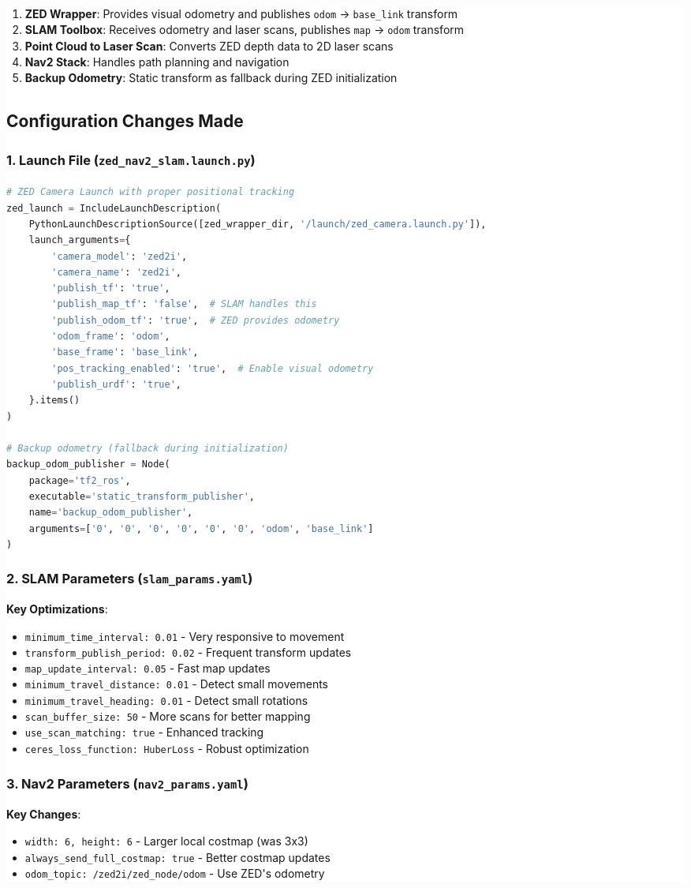 1. **ZED Wrapper**: Provides visual odometry and publishes `odom` -> `base_link` transform
2. **SLAM Toolbox**: Receives odometry and laser scans, publishes `map` -> `odom` transform
3. **Point Cloud to Laser Scan**: Converts ZED depth data to 2D laser scans
4. **Nav2 Stack**: Handles path planning and navigation
5. **Backup Odometry**: Static transform as fallback during ZED initialization

## Configuration Changes Made

### 1. Launch File (`zed_nav2_slam.launch.py`)
```python
# ZED Camera Launch with proper positional tracking
zed_launch = IncludeLaunchDescription(
    PythonLaunchDescriptionSource([zed_wrapper_dir, '/launch/zed_camera.launch.py']),
    launch_arguments={
        'camera_model': 'zed2i',
        'camera_name': 'zed2i',
        'publish_tf': 'true',
        'publish_map_tf': 'false',  # SLAM handles this
        'publish_odom_tf': 'true',  # ZED provides odometry
        'odom_frame': 'odom',
        'base_frame': 'base_link',
        'pos_tracking_enabled': 'true',  # Enable visual odometry
        'publish_urdf': 'true',
    }.items()
)

# Backup odometry (fallback during initialization)
backup_odom_publisher = Node(
    package='tf2_ros',
    executable='static_transform_publisher',
    name='backup_odom_publisher',
    arguments=['0', '0', '0', '0', '0', '0', 'odom', 'base_link']
)
```

### 2. SLAM Parameters (`slam_params.yaml`)
**Key Optimizations**:
- `minimum_time_interval: 0.01` - Very responsive to movement
- `transform_publish_period: 0.02` - Frequent transform updates
- `map_update_interval: 0.05` - Fast map updates
- `minimum_travel_distance: 0.01` - Detect small movements
- `minimum_travel_heading: 0.01` - Detect small rotations
- `scan_buffer_size: 50` - More scans for better mapping
- `use_scan_matching: true` - Enhanced tracking
- `ceres_loss_function: HuberLoss` - Robust optimization

### 3. Nav2 Parameters (`nav2_params.yaml`)
**Key Changes**:
- `width: 6, height: 6` - Larger local costmap (was 3x3)
- `always_send_full_costmap: true` - Better costmap updates
- `odom_topic: /zed2i/zed_node/odom` - Use ZED's odometry
